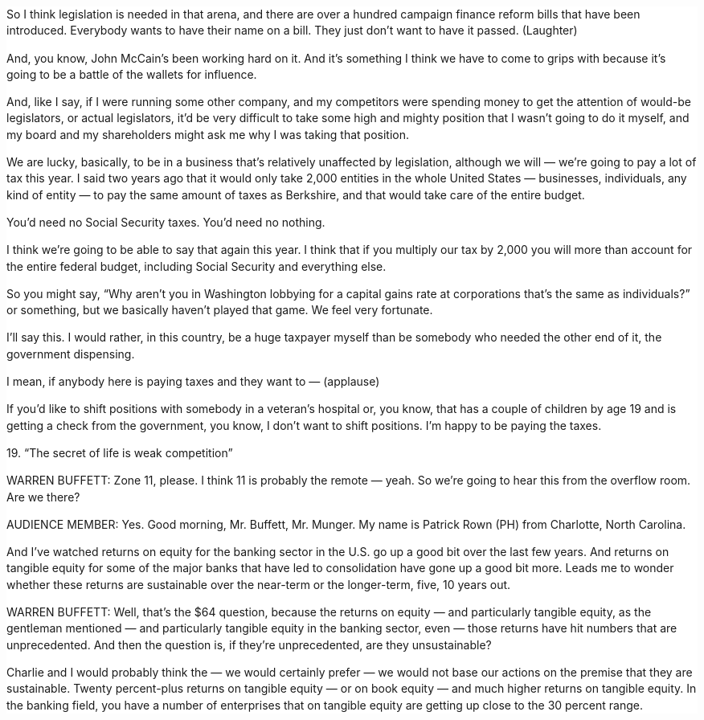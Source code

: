 So I think legislation is needed in that arena, and there are over a hundred campaign finance reform bills that have been introduced. Everybody wants to have their name on a bill. They just don’t want to have it passed. (Laughter)

And, you know, John McCain’s been working hard on it. And it’s something I think we have to come to grips with because it’s going to be a battle of the wallets for influence.

And, like I say, if I were running some other company, and my competitors were spending money to get the attention of would-be legislators, or actual legislators, it’d be very difficult to take some high and mighty position that I wasn’t going to do it myself, and my board and my shareholders might ask me why I was taking that position.

We are lucky, basically, to be in a business that’s relatively unaffected by legislation, although we will — we’re going to pay a lot of tax this year. I said two years ago that it would only take 2,000 entities in the whole United States — businesses, individuals, any kind of entity — to pay the same amount of taxes as Berkshire, and that would take care of the entire budget.

You’d need no Social Security taxes. You’d need no nothing.

I think we’re going to be able to say that again this year. I think that if you multiply our tax by 2,000 you will more than account for the entire federal budget, including Social Security and everything else.

So you might say, “Why aren’t you in Washington lobbying for a capital gains rate at corporations that’s the same as individuals?” or something, but we basically haven’t played that game. We feel very fortunate.

I’ll say this. I would rather, in this country, be a huge taxpayer myself than be somebody who needed the other end of it, the government dispensing.

I mean, if anybody here is paying taxes and they want to — (applause)

If you’d like to shift positions with somebody in a veteran’s hospital or, you know, that has a couple of children by age 19 and is getting a check from the government, you know, I don’t want to shift positions. I’m happy to be paying the taxes.

19. “The secret of life is weak competition”

WARREN BUFFETT: Zone 11, please. I think 11 is probably the remote — yeah. So we’re going to hear this from the overflow room. Are we there?

AUDIENCE MEMBER: Yes. Good morning, Mr. Buffett, Mr. Munger. My name is Patrick Rown (PH) from Charlotte, North Carolina.

And I’ve watched returns on equity for the banking sector in the U.S. go up a good bit over the last few years. And returns on tangible equity for some of the major banks that have led to consolidation have gone up a good bit more. Leads me to wonder whether these returns are sustainable over the near-term or the longer-term, five, 10 years out.

WARREN BUFFETT: Well, that’s the $64 question, because the returns on equity — and particularly tangible equity, as the gentleman mentioned — and particularly tangible equity in the banking sector, even — those returns have hit numbers that are unprecedented. And then the question is, if they’re unprecedented, are they unsustainable?

Charlie and I would probably think the — we would certainly prefer — we would not base our actions on the premise that they are sustainable. Twenty percent-plus returns on tangible equity — or on book equity — and much higher returns on tangible equity. In the banking field, you have a number of enterprises that on tangible equity are getting up close to the 30 percent range.
